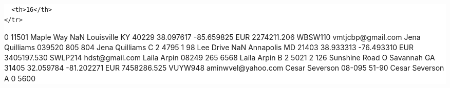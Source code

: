       <th>16</th>
    </tr>
  </thead>
  <tbody>
    <tr>
      <th>0</th>
      <td>11501 Maple Way</td>
      <td>NaN</td>
      <td>Louisville</td>
      <td>KY</td>
      <td>40229</td>
      <td>38.097617</td>
      <td>-85.659825</td>
      <td>EUR 2274211.206</td>
      <td>WBSW110</td>
      <td>vmtjcbp@gmail.com</td>
      <td>Jena Quilliams</td>
      <td>039520 805 804</td>
      <td>Jena</td>
      <td>Quilliams</td>
      <td>C</td>
      <td>2</td>
      <td>4795</td>
    </tr>
    <tr>
      <th>1</th>
      <td>98 Lee Drive</td>
      <td>NaN</td>
      <td>Annapolis</td>
      <td>MD</td>
      <td>21403</td>
      <td>38.933313</td>
      <td>-76.493310</td>
      <td>EUR 3405197.530</td>
      <td>SWLP214</td>
      <td>hdst@gmail.com</td>
      <td>Laila Arpin</td>
      <td>08249 265 6568</td>
      <td>Laila</td>
      <td>Arpin</td>
      <td>B</td>
      <td>2</td>
      <td>5021</td>
    </tr>
    <tr>
      <th>2</th>
      <td>126 Sunshine Road</td>
      <td>O</td>
      <td>Savannah</td>
      <td>GA</td>
      <td>31405</td>
      <td>32.059784</td>
      <td>-81.202271</td>
      <td>EUR 7458286.525</td>
      <td>VUYW948</td>
      <td>aminwvel@yahoo.com</td>
      <td>Cesar Severson</td>
      <td>08-095 51-90</td>
      <td>Cesar</td>
      <td>Severson</td>
      <td>A</td>
      <td>0</td>
      <td>5600</td>
    </tr>